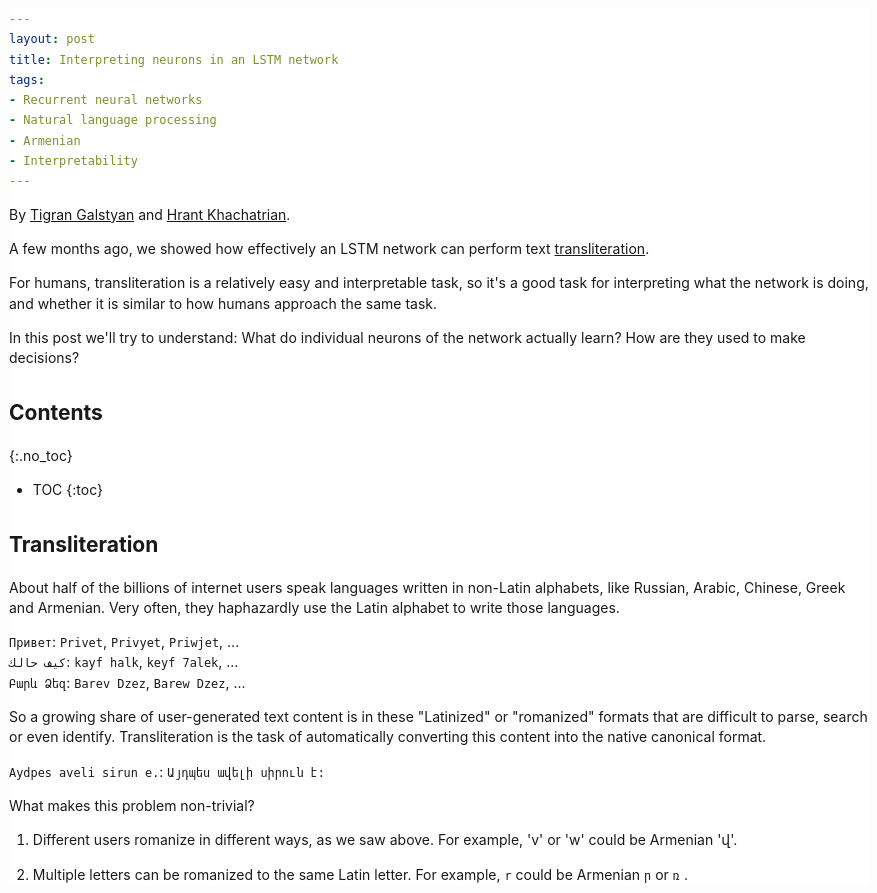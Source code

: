 ```yaml
---
layout: post
title: Interpreting neurons in an LSTM network
tags:
- Recurrent neural networks
- Natural language processing
- Armenian
- Interpretability
---
```


By [Tigran Galstyan](https://github.com/TigranGalstyan) and
   [Hrant Khachatrian](https://github.com/Hrant-Khachatrian).

A few months ago, we showed how effectively an LSTM network can perform text [
transliteration](http://yerevann.github.io/2016/09/09/automatic-transliteration-with-lstm/).

For humans, transliteration is a relatively easy and interpretable task, so it's a good task for interpreting what the network is doing, and whether it is similar to how humans approach the same task.

In this post we'll try to understand: What do individual neurons of the network actually learn?  How are they used to make decisions?



## Contents
{:.no_toc}
* TOC
{:toc}

## Transliteration

About half of the billions of internet users speak languages written in non-Latin alphabets, like Russian, Arabic, Chinese, Greek and Armenian.  Very often, they haphazardly use the Latin alphabet to write those languages.

`Привет`: `Privet`, `Privyet`, `Priwjet`, ...  
`كيف حالك`: `kayf halk`, `keyf 7alek`, ...  
`Բարև Ձեզ`: `Barev Dzez`, `Barew Dzez`, ...  

So a growing share of user-generated text content is in these "Latinized" or "romanized" formats that are difficult to parse, search or even identify.  Transliteration is the task of automatically converting this content into the native canonical format.

`Aydpes aveli sirun e.`: `Այդպես ավելի սիրուն է:`

What makes this problem non-trivial?

1. Different users romanize in different ways, as we saw above. 
For example, 'v' or 'w' could be Armenian 'վ'.

2. Multiple letters can be romanized to the same Latin letter.
For example, `r` could be Armenian `ր` or `ռ` .
